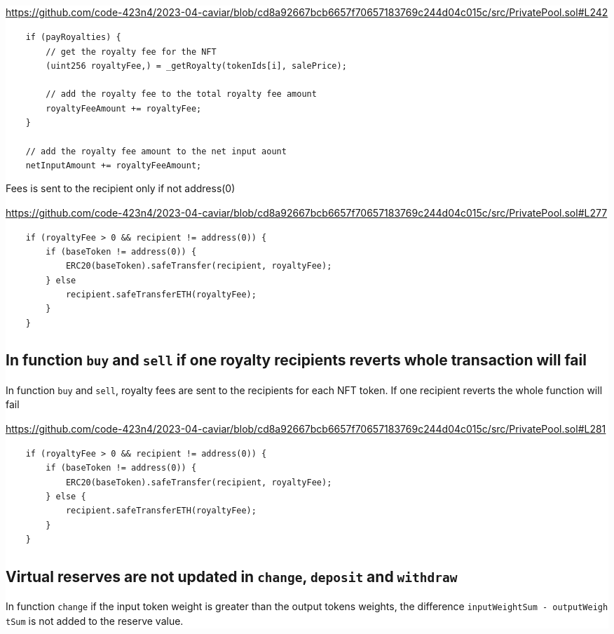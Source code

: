 https://github.com/code-423n4/2023-04-caviar/blob/cd8a92667bcb6657f70657183769c244d04c015c/src/PrivatePool.sol#L242

```solidity
    if (payRoyalties) {
        // get the royalty fee for the NFT
        (uint256 royaltyFee,) = _getRoyalty(tokenIds[i], salePrice);    

        // add the royalty fee to the total royalty fee amount
        royaltyFeeAmount += royaltyFee;
    }

    // add the royalty fee amount to the net input aount
    netInputAmount += royaltyFeeAmount;
```

Fees is sent to the recipient only if not address(0)

https://github.com/code-423n4/2023-04-caviar/blob/cd8a92667bcb6657f70657183769c244d04c015c/src/PrivatePool.sol#L277

```solidity
    if (royaltyFee > 0 && recipient != address(0)) {    
        if (baseToken != address(0)) {
            ERC20(baseToken).safeTransfer(recipient, royaltyFee);
        } else 
            recipient.safeTransferETH(royaltyFee);  
        }
    }
```

## In function `buy` and `sell` if one royalty recipients reverts whole transaction will fail

In function `buy` and `sell`, royalty fees are sent to the recipients for each NFT token. If one recipient reverts the whole function will fail

https://github.com/code-423n4/2023-04-caviar/blob/cd8a92667bcb6657f70657183769c244d04c015c/src/PrivatePool.sol#L281

```solidity
    if (royaltyFee > 0 && recipient != address(0)) {    
        if (baseToken != address(0)) {
            ERC20(baseToken).safeTransfer(recipient, royaltyFee);
        } else {
            recipient.safeTransferETH(royaltyFee);  
        }
    }
```

## Virtual reserves are not updated in `change`, `deposit` and `withdraw`

In function `change` if the input token weight is greater than the output tokens weights, the difference `inputWeightSum - outputWeightSum` is not added to the reserve value.
